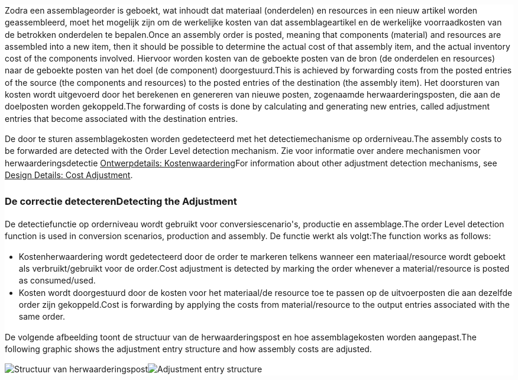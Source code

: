  <span data-ttu-id="78e2b-157">Zodra een assemblageorder is geboekt, wat inhoudt dat materiaal (onderdelen) en resources in een nieuw artikel worden geassembleerd, moet het mogelijk zijn om de werkelijke kosten van dat assemblageartikel en de werkelijke voorraadkosten van de betrokken onderdelen te bepalen.</span><span class="sxs-lookup"><span data-stu-id="78e2b-157">Once an assembly order is posted, meaning that components (material) and resources are assembled into a new item, then it should be possible to determine the actual cost of that assembly item, and the actual inventory cost of the components involved.</span></span> <span data-ttu-id="78e2b-158">Hiervoor worden kosten van de geboekte posten van de bron (de onderdelen en resources) naar de geboekte posten van het doel (de component) doorgestuurd.</span><span class="sxs-lookup"><span data-stu-id="78e2b-158">This is achieved by forwarding costs from the posted entries of the source (the components and resources) to the posted entries of the destination (the assembly item).</span></span> <span data-ttu-id="78e2b-159">Het doorsturen van kosten wordt uitgevoerd door het berekenen en genereren van nieuwe posten, zogenaamde herwaarderingsposten, die aan de doelposten worden gekoppeld.</span><span class="sxs-lookup"><span data-stu-id="78e2b-159">The forwarding of costs is done by calculating and generating new entries, called adjustment entries that become associated with the destination entries.</span></span>  

 <span data-ttu-id="78e2b-160">De door te sturen assemblagekosten worden gedetecteerd met het detectiemechanisme op orderniveau.</span><span class="sxs-lookup"><span data-stu-id="78e2b-160">The assembly costs to be forwarded are detected with the Order Level detection mechanism.</span></span> <span data-ttu-id="78e2b-161">Zie voor informatie over andere mechanismen voor herwaarderingsdetectie [Ontwerpdetails: Kostenwaardering](design-details-cost-adjustment.md)</span><span class="sxs-lookup"><span data-stu-id="78e2b-161">For information about other adjustment detection mechanisms, see [Design Details: Cost Adjustment](design-details-cost-adjustment.md).</span></span>  

### <a name="detecting-the-adjustment"></a><span data-ttu-id="78e2b-162">De correctie detecteren</span><span class="sxs-lookup"><span data-stu-id="78e2b-162">Detecting the Adjustment</span></span>  
<span data-ttu-id="78e2b-163">De detectiefunctie op orderniveau wordt gebruikt voor conversiescenario's, productie en assemblage.</span><span class="sxs-lookup"><span data-stu-id="78e2b-163">The order Level detection function is used in conversion scenarios, production and assembly.</span></span> <span data-ttu-id="78e2b-164">De functie werkt als volgt:</span><span class="sxs-lookup"><span data-stu-id="78e2b-164">The function works as follows:</span></span>  

-   <span data-ttu-id="78e2b-165">Kostenherwaardering wordt gedetecteerd door de order te markeren telkens wanneer een materiaal/resource wordt geboekt als verbruikt/gebruikt voor de order.</span><span class="sxs-lookup"><span data-stu-id="78e2b-165">Cost adjustment is detected by marking the order whenever a material/resource is posted as consumed/used.</span></span>  
-   <span data-ttu-id="78e2b-166">Kosten wordt doorgestuurd door de kosten voor het materiaal/de resource toe te passen op de uitvoerposten die aan dezelfde order zijn gekoppeld.</span><span class="sxs-lookup"><span data-stu-id="78e2b-166">Cost is forwarding by applying the costs from material/resource to the output entries associated with the same order.</span></span>  

<span data-ttu-id="78e2b-167">De volgende afbeelding toont de structuur van de herwaarderingspost en hoe assemblagekosten worden aangepast.</span><span class="sxs-lookup"><span data-stu-id="78e2b-167">The following graphic shows the adjustment entry structure and how assembly costs are adjusted.</span></span>  

<span data-ttu-id="78e2b-168">![Structuur van herwaarderingspost](media/design_details_assembly_posting_3.png "design_details_assembly_posting_3")</span><span class="sxs-lookup"><span data-stu-id="78e2b-168">![Adjustment entry structure](media/design_details_assembly_posting_3.png "design_details_assembly_posting_3")</span></span>  
